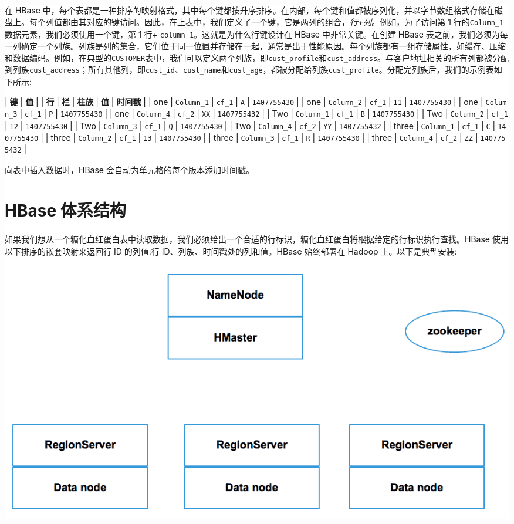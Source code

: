 在 HBase 中，每个表都是一种排序的映射格式，其中每个键都按升序排序。在内部，每个键和值都被序列化，并以字节数组格式存储在磁盘上。每个列值都由其对应的键访问。因此，在上表中，我们定义了一个键，它是两列的组合，*行+列*。例如，为了访问第 1 行的`Column_1`数据元素，我们必须使用一个键，第 1 行+ `column_1`。这就是为什么行键设计在 HBase 中非常关键。在创建 HBase 表之前，我们必须为每一列确定一个列族。列族是列的集合，它们位于同一位置并存储在一起，通常是出于性能原因。每个列族都有一组存储属性，如缓存、压缩和数据编码。例如，在典型的`CUSTOMER`表中，我们可以定义两个列族，即`cust_profile`和`cust_address`。与客户地址相关的所有列都被分配到列族`cust_address`；所有其他列，即`cust_id`、`cust_name`和`cust_age`，都被分配给列族`cust_profile`。分配完列族后，我们的示例表如下所示:

| **键** | **值** |
| **行** | **栏** | **柱族** | **值** | **时间戳** |
| one | `Column_1` | `cf_1` | `A` | `1407755430` |
| one | `Column_2` | `cf_1` | `11` | `1407755430` |
| one | `Column_3` | `cf_1` | `P` | `1407755430` |
| one | `Column_4` | `cf_2` | `XX` | `1407755432` |
| Two | `Column_1` | `cf_1` | `B` | `1407755430` |
| Two | `Column_2` | `cf_1` | `12` | `1407755430` |
| Two | `Column_3` | `cf_1` | `Q` | `1407755430` |
| Two | `Column_4` | `cf_2` | `YY` | `1407755432` |
| three | `Column_1` | `cf_1` | `C` | `1407755430` |
| three | `Column_2` | `cf_1` | `13` | `1407755430` |
| three | `Column_3` | `cf_1` | `R` | `1407755430` |
| three | `Column_4` | `cf_2` | `ZZ` | `1407755432` |

向表中插入数据时，HBase 会自动为单元格的每个版本添加时间戳。

# HBase 体系结构

如果我们想从一个糖化血红蛋白表中读取数据，我们必须给出一个合适的行标识，糖化血红蛋白将根据给定的行标识执行查找。HBase 使用以下排序的嵌套映射来返回行 ID 的列值:行 ID、列族、时间戳处的列和值。HBase 始终部署在 Hadoop 上。以下是典型安装:

![](img/2b1fd55d-59df-48b3-b0a5-d5aacf0c836e.png)
